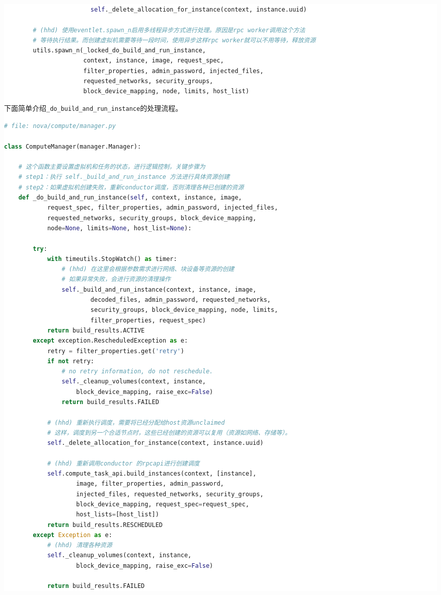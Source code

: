 ```python
                        self._delete_allocation_for_instance(context, instance.uuid)

        # (hhd) 使用eventlet.spawn_n启用多线程异步方式进行处理。原因是rpc worker调用这个方法
        # 等待执行结果。而创建虚拟机需要等待一段时间，使用异步这样rpc worker就可以不用等待，释放资源
        utils.spawn_n(_locked_do_build_and_run_instance,
                      context, instance, image, request_spec,
                      filter_properties, admin_password, injected_files,
                      requested_networks, security_groups,
                      block_device_mapping, node, limits, host_list)
```

下面简单介绍`_do_build_and_run_instance`的处理流程。

```python
# file: nova/compute/manager.py

class ComputeManager(manager.Manager):
    
    # 这个函数主要设置虚拟机和任务的状态，进行逻辑控制，关键步骤为
    # step1：执行 self._build_and_run_instance 方法进行具体资源创建
    # step2：如果虚拟机创建失败，重新conductor调度，否则清理各种已创建的资源
    def _do_build_and_run_instance(self, context, instance, image,
            request_spec, filter_properties, admin_password, injected_files,
            requested_networks, security_groups, block_device_mapping,
            node=None, limits=None, host_list=None):

        try:
            with timeutils.StopWatch() as timer:
                # (hhd) 在这里会根据参数需求进行网络、块设备等资源的创建
                # 如果异常失败，会进行资源的清理操作
                self._build_and_run_instance(context, instance, image,
                        decoded_files, admin_password, requested_networks,
                        security_groups, block_device_mapping, node, limits,
                        filter_properties, request_spec)
            return build_results.ACTIVE
        except exception.RescheduledException as e:
            retry = filter_properties.get('retry')
            if not retry:
                # no retry information, do not reschedule.
                self._cleanup_volumes(context, instance,
                    block_device_mapping, raise_exc=False)
                return build_results.FAILED

            # (hhd) 重新执行调度，需要将已经分配给host资源unclaimed
            # 这样，调度到另一个合适节点时，这些已经创建的资源可以复用（资源如网络、存储等）。
            self._delete_allocation_for_instance(context, instance.uuid)

            # (hhd) 重新调用conductor 的rpcapi进行创建调度
            self.compute_task_api.build_instances(context, [instance],
                    image, filter_properties, admin_password,
                    injected_files, requested_networks, security_groups,
                    block_device_mapping, request_spec=request_spec,
                    host_lists=[host_list])
            return build_results.RESCHEDULED
        except Exception as e:
            # (hhd) 清理各种资源
            self._cleanup_volumes(context, instance,
                    block_device_mapping, raise_exc=False)
            
            return build_results.FAILED
```
